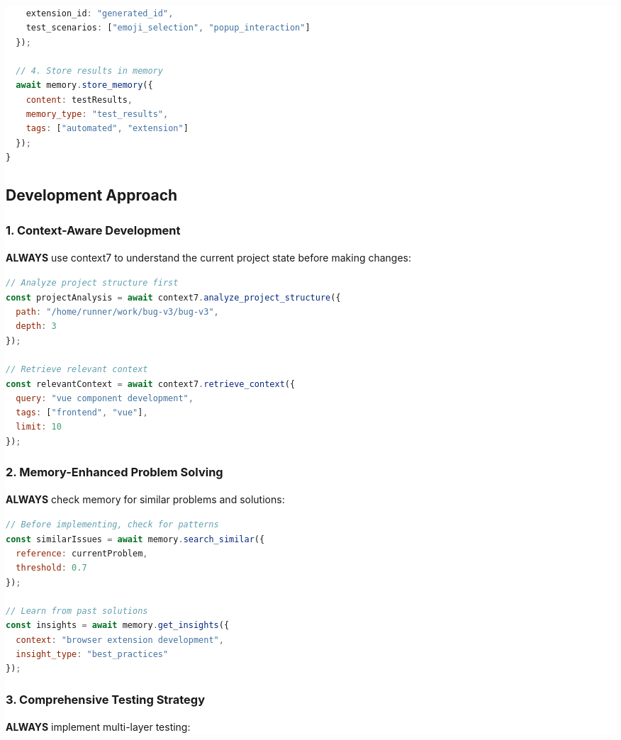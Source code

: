 ```javascript
    extension_id: "generated_id",
    test_scenarios: ["emoji_selection", "popup_interaction"]
  });
  
  // 4. Store results in memory
  await memory.store_memory({
    content: testResults,
    memory_type: "test_results",
    tags: ["automated", "extension"]
  });
}
```

## Development Approach

### 1. Context-Aware Development
**ALWAYS** use context7 to understand the current project state before making changes:

```javascript
// Analyze project structure first
const projectAnalysis = await context7.analyze_project_structure({
  path: "/home/runner/work/bug-v3/bug-v3",
  depth: 3
});

// Retrieve relevant context
const relevantContext = await context7.retrieve_context({
  query: "vue component development",
  tags: ["frontend", "vue"],
  limit: 10
});
```

### 2. Memory-Enhanced Problem Solving
**ALWAYS** check memory for similar problems and solutions:

```javascript
// Before implementing, check for patterns
const similarIssues = await memory.search_similar({
  reference: currentProblem,
  threshold: 0.7
});

// Learn from past solutions
const insights = await memory.get_insights({
  context: "browser extension development",
  insight_type: "best_practices"
});
```

### 3. Comprehensive Testing Strategy
**ALWAYS** implement multi-layer testing:
